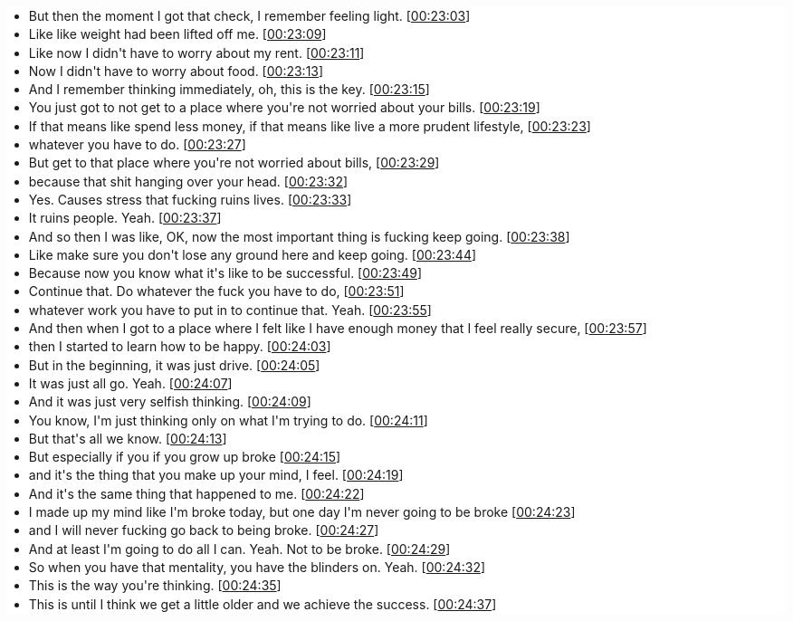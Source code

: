 *  But then the moment I got that check, I remember feeling light. [[00:23:03](https://www.youtube.com/watch?v=vbde_-KgvTw&t=1383.9s)]
*  Like like weight had been lifted off me. [[00:23:09](https://www.youtube.com/watch?v=vbde_-KgvTw&t=1389.5s)]
*  Like now I didn't have to worry about my rent. [[00:23:11](https://www.youtube.com/watch?v=vbde_-KgvTw&t=1391.66s)]
*  Now I didn't have to worry about food. [[00:23:13](https://www.youtube.com/watch?v=vbde_-KgvTw&t=1393.5s)]
*  And I remember thinking immediately, oh, this is the key. [[00:23:15](https://www.youtube.com/watch?v=vbde_-KgvTw&t=1395.5s)]
*  You just got to not get to a place where you're not worried about your bills. [[00:23:19](https://www.youtube.com/watch?v=vbde_-KgvTw&t=1399.58s)]
*  If that means like spend less money, if that means like live a more prudent lifestyle, [[00:23:23](https://www.youtube.com/watch?v=vbde_-KgvTw&t=1403.46s)]
*  whatever you have to do. [[00:23:27](https://www.youtube.com/watch?v=vbde_-KgvTw&t=1407.98s)]
*  But get to that place where you're not worried about bills, [[00:23:29](https://www.youtube.com/watch?v=vbde_-KgvTw&t=1409.14s)]
*  because that shit hanging over your head. [[00:23:32](https://www.youtube.com/watch?v=vbde_-KgvTw&t=1412.06s)]
*  Yes. Causes stress that fucking ruins lives. [[00:23:33](https://www.youtube.com/watch?v=vbde_-KgvTw&t=1413.74s)]
*  It ruins people. Yeah. [[00:23:37](https://www.youtube.com/watch?v=vbde_-KgvTw&t=1417.14s)]
*  And so then I was like, OK, now the most important thing is fucking keep going. [[00:23:38](https://www.youtube.com/watch?v=vbde_-KgvTw&t=1418.7s)]
*  Like make sure you don't lose any ground here and keep going. [[00:23:44](https://www.youtube.com/watch?v=vbde_-KgvTw&t=1424.18s)]
*  Because now you know what it's like to be successful. [[00:23:49](https://www.youtube.com/watch?v=vbde_-KgvTw&t=1429.1000000000001s)]
*  Continue that. Do whatever the fuck you have to do, [[00:23:51](https://www.youtube.com/watch?v=vbde_-KgvTw&t=1431.8999999999999s)]
*  whatever work you have to put in to continue that. Yeah. [[00:23:55](https://www.youtube.com/watch?v=vbde_-KgvTw&t=1435.06s)]
*  And then when I got to a place where I felt like I have enough money that I feel really secure, [[00:23:57](https://www.youtube.com/watch?v=vbde_-KgvTw&t=1437.58s)]
*  then I started to learn how to be happy. [[00:24:03](https://www.youtube.com/watch?v=vbde_-KgvTw&t=1443.22s)]
*  But in the beginning, it was just drive. [[00:24:05](https://www.youtube.com/watch?v=vbde_-KgvTw&t=1445.5s)]
*  It was just all go. Yeah. [[00:24:07](https://www.youtube.com/watch?v=vbde_-KgvTw&t=1447.6999999999998s)]
*  And it was just very selfish thinking. [[00:24:09](https://www.youtube.com/watch?v=vbde_-KgvTw&t=1449.46s)]
*  You know, I'm just thinking only on what I'm trying to do. [[00:24:11](https://www.youtube.com/watch?v=vbde_-KgvTw&t=1451.58s)]
*  But that's all we know. [[00:24:13](https://www.youtube.com/watch?v=vbde_-KgvTw&t=1453.9399999999998s)]
*  But especially if you if you grow up broke [[00:24:15](https://www.youtube.com/watch?v=vbde_-KgvTw&t=1455.3s)]
*  and it's the thing that you make up your mind, I feel. [[00:24:19](https://www.youtube.com/watch?v=vbde_-KgvTw&t=1459.14s)]
*  And it's the same thing that happened to me. [[00:24:22](https://www.youtube.com/watch?v=vbde_-KgvTw&t=1462.1000000000001s)]
*  I made up my mind like I'm broke today, but one day I'm never going to be broke [[00:24:23](https://www.youtube.com/watch?v=vbde_-KgvTw&t=1463.54s)]
*  and I will never fucking go back to being broke. [[00:24:27](https://www.youtube.com/watch?v=vbde_-KgvTw&t=1467.66s)]
*  And at least I'm going to do all I can. Yeah. Not to be broke. [[00:24:29](https://www.youtube.com/watch?v=vbde_-KgvTw&t=1469.66s)]
*  So when you have that mentality, you have the blinders on. Yeah. [[00:24:32](https://www.youtube.com/watch?v=vbde_-KgvTw&t=1472.22s)]
*  This is the way you're thinking. [[00:24:35](https://www.youtube.com/watch?v=vbde_-KgvTw&t=1475.8600000000001s)]
*  This is until I think we get a little older and we achieve the success. [[00:24:37](https://www.youtube.com/watch?v=vbde_-KgvTw&t=1477.14s)]